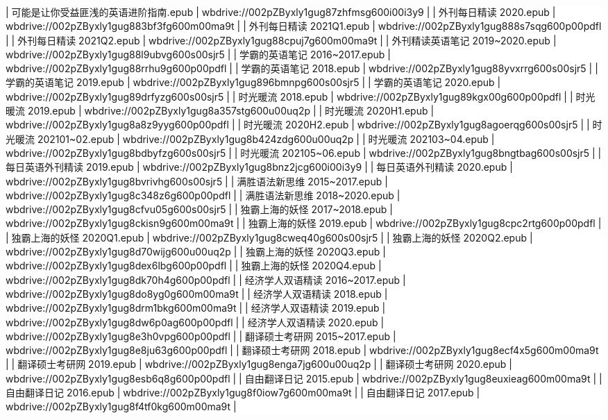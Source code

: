 | 可能是让你受益匪浅的英语进阶指南.epub | wbdrive://002pZByxly1gug87zhfmsg600i00i3y9 |
| 外刊每日精读 2020.epub | wbdrive://002pZByxly1gug883bf3fg600m00ma9t |
| 外刊每日精读 2021Q1.epub | wbdrive://002pZByxly1gug888s7sqg600p00pdfl |
| 外刊每日精读 2021Q2.epub | wbdrive://002pZByxly1gug88cpuj7g600m00ma9t |
| 外刊精读英语笔记 2019~2020.epub | wbdrive://002pZByxly1gug88l9ubvg600s00sjr5 |
| 学霸的英语笔记 2016~2017.epub | wbdrive://002pZByxly1gug88rrhu9g600p00pdfl |
| 学霸的英语笔记 2018.epub | wbdrive://002pZByxly1gug88yvxrrg600s00sjr5 |
| 学霸的英语笔记 2019.epub | wbdrive://002pZByxly1gug896bmnpg600s00sjr5 |
| 学霸的英语笔记 2020.epub | wbdrive://002pZByxly1gug89drfyzg600s00sjr5 |
| 时光暖流 2018.epub | wbdrive://002pZByxly1gug89kgx00g600p00pdfl |
| 时光暖流 2019.epub | wbdrive://002pZByxly1gug8a357stg600u00uq2p |
| 时光暖流 2020H1.epub | wbdrive://002pZByxly1gug8a8z9yyg600p00pdfl |
| 时光暖流 2020H2.epub | wbdrive://002pZByxly1gug8agoerqg600s00sjr5 |
| 时光暖流 202101~02.epub | wbdrive://002pZByxly1gug8b424zdg600u00uq2p |
| 时光暖流 202103~04.epub | wbdrive://002pZByxly1gug8bdbyfzg600s00sjr5 |
| 时光暖流 202105~06.epub | wbdrive://002pZByxly1gug8bngtbag600s00sjr5 |
| 每日英语外刊精读 2019.epub | wbdrive://002pZByxly1gug8bnz2jcg600i00i3y9 |
| 每日英语外刊精读 2020.epub | wbdrive://002pZByxly1gug8bvrivhg600s00sjr5 |
| 满胜语法新思维 2015~2017.epub | wbdrive://002pZByxly1gug8c348z6g600p00pdfl |
| 满胜语法新思维 2018~2020.epub | wbdrive://002pZByxly1gug8cfvu05g600s00sjr5 |
| 独霸上海的妖怪 2017~2018.epub | wbdrive://002pZByxly1gug8ckisn9g600m00ma9t |
| 独霸上海的妖怪 2019.epub | wbdrive://002pZByxly1gug8cpc2rtg600p00pdfl |
| 独霸上海的妖怪 2020Q1.epub | wbdrive://002pZByxly1gug8cweq40g600s00sjr5 |
| 独霸上海的妖怪 2020Q2.epub | wbdrive://002pZByxly1gug8d70wijg600u00uq2p |
| 独霸上海的妖怪 2020Q3.epub | wbdrive://002pZByxly1gug8dex6lbg600p00pdfl |
| 独霸上海的妖怪 2020Q4.epub | wbdrive://002pZByxly1gug8dk70h4g600p00pdfl |
| 经济学人双语精读 2016~2017.epub | wbdrive://002pZByxly1gug8do8yg0g600m00ma9t |
| 经济学人双语精读 2018.epub | wbdrive://002pZByxly1gug8drm1bkg600m00ma9t |
| 经济学人双语精读 2019.epub | wbdrive://002pZByxly1gug8dw6p0ag600p00pdfl |
| 经济学人双语精读 2020.epub | wbdrive://002pZByxly1gug8e3h0vpg600p00pdfl |
| 翻译硕士考研网 2015~2017.epub | wbdrive://002pZByxly1gug8e8ju63g600p00pdfl |
| 翻译硕士考研网 2018.epub | wbdrive://002pZByxly1gug8ecf4x5g600m00ma9t |
| 翻译硕士考研网 2019.epub | wbdrive://002pZByxly1gug8enga7jg600u00uq2p |
| 翻译硕士考研网 2020.epub | wbdrive://002pZByxly1gug8esb6q8g600p00pdfl |
| 自由翻译日记 2015.epub | wbdrive://002pZByxly1gug8euxieag600m00ma9t |
| 自由翻译日记 2016.epub | wbdrive://002pZByxly1gug8f0iow7g600m00ma9t |
| 自由翻译日记 2017.epub | wbdrive://002pZByxly1gug8f4tf0kg600m00ma9t |